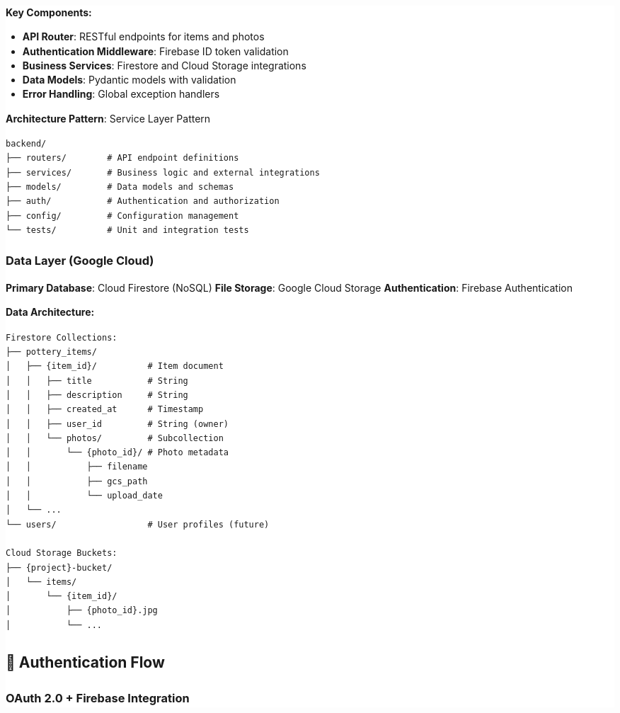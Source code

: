 **Key Components:**
- **API Router**: RESTful endpoints for items and photos
- **Authentication Middleware**: Firebase ID token validation
- **Business Services**: Firestore and Cloud Storage integrations
- **Data Models**: Pydantic models with validation
- **Error Handling**: Global exception handlers

**Architecture Pattern**: Service Layer Pattern
```
backend/
├── routers/        # API endpoint definitions
├── services/       # Business logic and external integrations
├── models/         # Data models and schemas
├── auth/           # Authentication and authorization
├── config/         # Configuration management
└── tests/          # Unit and integration tests
```

### Data Layer (Google Cloud)

**Primary Database**: Cloud Firestore (NoSQL)
**File Storage**: Google Cloud Storage
**Authentication**: Firebase Authentication

**Data Architecture:**
```
Firestore Collections:
├── pottery_items/
│   ├── {item_id}/          # Item document
│   │   ├── title           # String
│   │   ├── description     # String
│   │   ├── created_at      # Timestamp
│   │   ├── user_id         # String (owner)
│   │   └── photos/         # Subcollection
│   │       └── {photo_id}/ # Photo metadata
│   │           ├── filename
│   │           ├── gcs_path
│   │           └── upload_date
│   └── ...
└── users/                  # User profiles (future)

Cloud Storage Buckets:
├── {project}-bucket/
│   └── items/
│       └── {item_id}/
│           ├── {photo_id}.jpg
│           └── ...
```

## 🔐 Authentication Flow

### OAuth 2.0 + Firebase Integration
